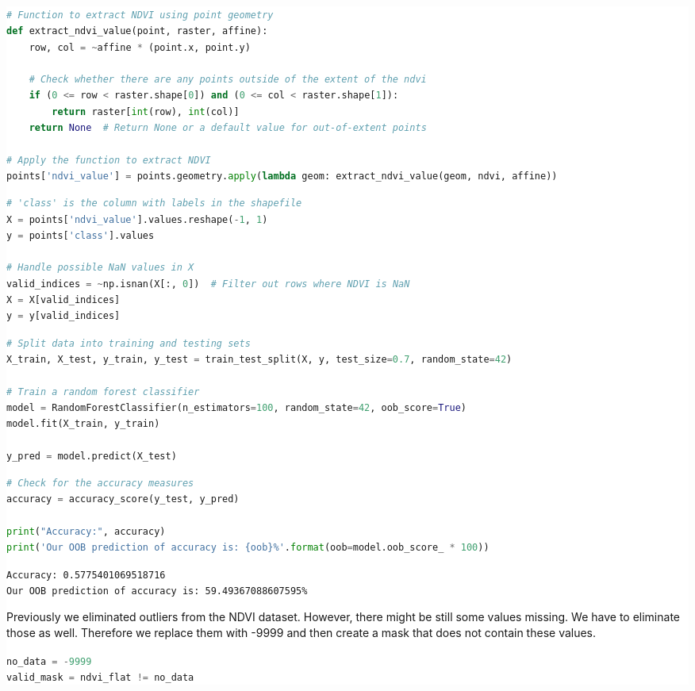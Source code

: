 
```python
# Function to extract NDVI using point geometry
def extract_ndvi_value(point, raster, affine):
    row, col = ~affine * (point.x, point.y)
    
    # Check whether there are any points outside of the extent of the ndvi
    if (0 <= row < raster.shape[0]) and (0 <= col < raster.shape[1]):
        return raster[int(row), int(col)]
    return None  # Return None or a default value for out-of-extent points

# Apply the function to extract NDVI
points['ndvi_value'] = points.geometry.apply(lambda geom: extract_ndvi_value(geom, ndvi, affine))
```


```python
# 'class' is the column with labels in the shapefile
X = points['ndvi_value'].values.reshape(-1, 1)
y = points['class'].values

# Handle possible NaN values in X 
valid_indices = ~np.isnan(X[:, 0])  # Filter out rows where NDVI is NaN
X = X[valid_indices]
y = y[valid_indices]
```


```python
# Split data into training and testing sets
X_train, X_test, y_train, y_test = train_test_split(X, y, test_size=0.7, random_state=42)

# Train a random forest classifier
model = RandomForestClassifier(n_estimators=100, random_state=42, oob_score=True)
model.fit(X_train, y_train)

y_pred = model.predict(X_test)
```


```python
# Check for the accuracy measures
accuracy = accuracy_score(y_test, y_pred)

print("Accuracy:", accuracy)
print('Our OOB prediction of accuracy is: {oob}%'.format(oob=model.oob_score_ * 100))
```

    Accuracy: 0.5775401069518716
    Our OOB prediction of accuracy is: 59.49367088607595%
    

Previously we eliminated outliers from the NDVI dataset. However, there might be still some values missing. We have to eliminate those as well. Therefore we replace them with -9999 and then create a mask  that does not contain these values.


```python
no_data = -9999  
valid_mask = ndvi_flat != no_data  
```
